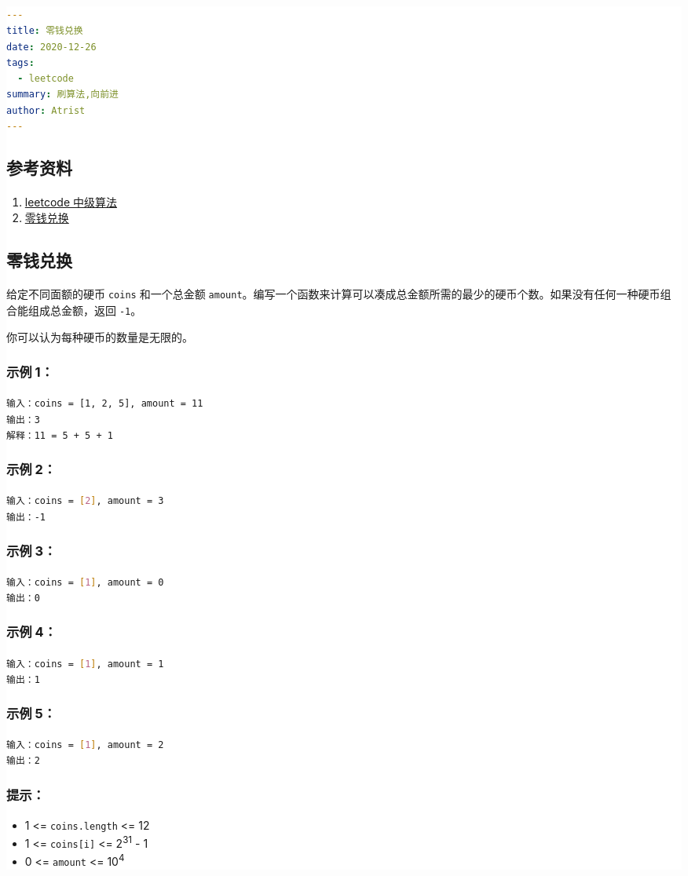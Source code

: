 ```yaml
---
title: 零钱兑换
date: 2020-12-26
tags:
  - leetcode
summary: 刷算法,向前进
author: Atrist
---
```


## 参考资料

1. [leetcode 中级算法](https://leetcode-cn.com/leetbook/detail/top-interview-questions-medium/)
2. [零钱兑换](https://leetcode-cn.com/problems/coin-change/description/)
## 零钱兑换
给定不同面额的硬币 `coins` 和一个总金额 `amount`。编写一个函数来计算可以凑成总金额所需的最少的硬币个数。如果没有任何一种硬币组合能组成总金额，返回 `-1`。

你可以认为每种硬币的数量是无限的。

### 示例 1：
```bash
输入：coins = [1, 2, 5], amount = 11
输出：3 
解释：11 = 5 + 5 + 1
```
### 示例 2：
```bash
输入：coins = [2], amount = 3
输出：-1
```
### 示例 3：
```bash
输入：coins = [1], amount = 0
输出：0
```
### 示例 4：
```bash
输入：coins = [1], amount = 1
输出：1
```
### 示例 5：
```bash
输入：coins = [1], amount = 2
输出：2
```
### 提示：

- 1 <= `coins.length` <= 12
- 1 <= `coins[i]` <= $2^31$ - 1
- 0 <= `amount` <= $10^4$
